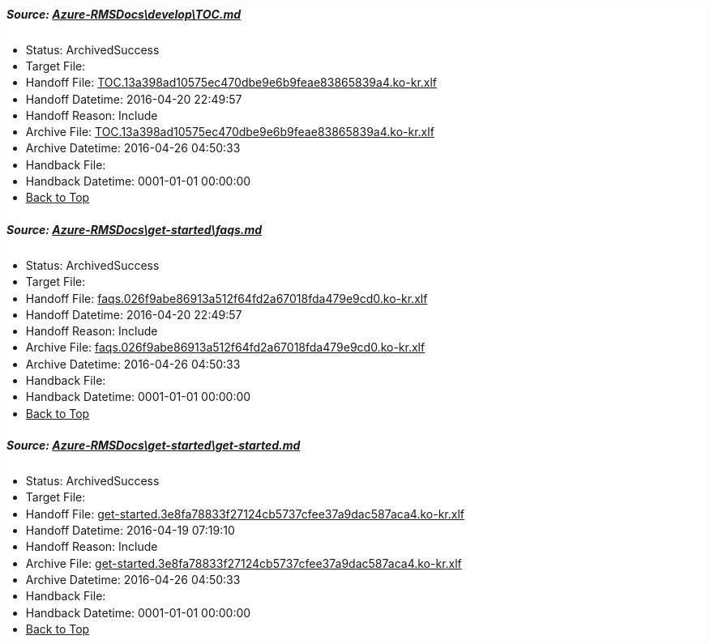 ##### <a name='d8af3170719c9523297d963b2abcb6d31307b2a699'></a> Source: [Azure-RMSDocs\develop\TOC.md](https://github.com/Microsoft/Azure-RMSDocs-pr/blob/71bb571f76e19287af9891eedc86ff1620f4812c/Azure-RMSDocs/develop/TOC.md)
* Status: ArchivedSuccess
* Target File: 
* Handoff File: [TOC.13a398ad10575ec470dbe9e6b9feae83865839a4.ko-kr.xlf](https://github.com/Microsoft/EM.handoff/blob/15e9db952602da8491526aee742721a9ee482c28/ol-handoff/Microsoft/Azure-RMSDocs-pr.ko-kr/master/TOC.13a398ad10575ec470dbe9e6b9feae83865839a4.ko-kr.xlf)
* Handoff Datetime: 2016-04-20 22:49:57
* Handoff Reason: Include
* Archive File: [TOC.13a398ad10575ec470dbe9e6b9feae83865839a4.ko-kr.xlf](https://github.com/Microsoft/EM.handoff/blob/2f52e23102a557233acfc33805d2375be90301eb/ol-handoff/Microsoft/Azure-RMSDocs-pr.ko-kr/master/archive/TOC.13a398ad10575ec470dbe9e6b9feae83865839a4.ko-kr.xlf)
* Archive Datetime: 2016-04-26 04:50:33
* Handback File: 
* Handback Datetime: 0001-01-01 00:00:00
* [Back to Top](#report-top)

##### <a name='35390c250714b66a336d1cc837eac13eae488480108'></a> Source: [Azure-RMSDocs\get-started\faqs.md](https://github.com/Microsoft/Azure-RMSDocs-pr/blob/f276f29136a57426bad9fedb75792cb64fffee33/Azure-RMSDocs/get-started/faqs.md)
* Status: ArchivedSuccess
* Target File: 
* Handoff File: [faqs.026f9abe86913a512f64fd2a67018fda479e9cd0.ko-kr.xlf](https://github.com/Microsoft/EM.handoff/blob/15e9db952602da8491526aee742721a9ee482c28/ol-handoff/Microsoft/Azure-RMSDocs-pr.ko-kr/master/faqs.026f9abe86913a512f64fd2a67018fda479e9cd0.ko-kr.xlf)
* Handoff Datetime: 2016-04-20 22:49:57
* Handoff Reason: Include
* Archive File: [faqs.026f9abe86913a512f64fd2a67018fda479e9cd0.ko-kr.xlf](https://github.com/Microsoft/EM.handoff/blob/2f52e23102a557233acfc33805d2375be90301eb/ol-handoff/Microsoft/Azure-RMSDocs-pr.ko-kr/master/archive/faqs.026f9abe86913a512f64fd2a67018fda479e9cd0.ko-kr.xlf)
* Archive Datetime: 2016-04-26 04:50:33
* Handback File: 
* Handback Datetime: 0001-01-01 00:00:00
* [Back to Top](#report-top)

##### <a name='cccc9533ad4b84f5d059bc230167b485ccb464f6109'></a> Source: [Azure-RMSDocs\get-started\get-started.md](https://github.com/Microsoft/Azure-RMSDocs-pr/blob/947216073992a71fd774758ae63227f28c69289d/Azure-RMSDocs/get-started/get-started.md)
* Status: ArchivedSuccess
* Target File: 
* Handoff File: [get-started.3e8fa78833f27124cb5737cfee37a9dac587aca4.ko-kr.xlf](https://github.com/Microsoft/EM.handoff/blob/a4d9e0c7a006444d22d476e2d7305c370c5c5cc3/ol-handoff/Microsoft/Azure-RMSDocs-pr.ko-kr/master/get-started.3e8fa78833f27124cb5737cfee37a9dac587aca4.ko-kr.xlf)
* Handoff Datetime: 2016-04-19 07:19:10
* Handoff Reason: Include
* Archive File: [get-started.3e8fa78833f27124cb5737cfee37a9dac587aca4.ko-kr.xlf](https://github.com/Microsoft/EM.handoff/blob/2f52e23102a557233acfc33805d2375be90301eb/ol-handoff/Microsoft/Azure-RMSDocs-pr.ko-kr/master/archive/get-started.3e8fa78833f27124cb5737cfee37a9dac587aca4.ko-kr.xlf)
* Archive Datetime: 2016-04-26 04:50:33
* Handback File: 
* Handback Datetime: 0001-01-01 00:00:00
* [Back to Top](#report-top)
